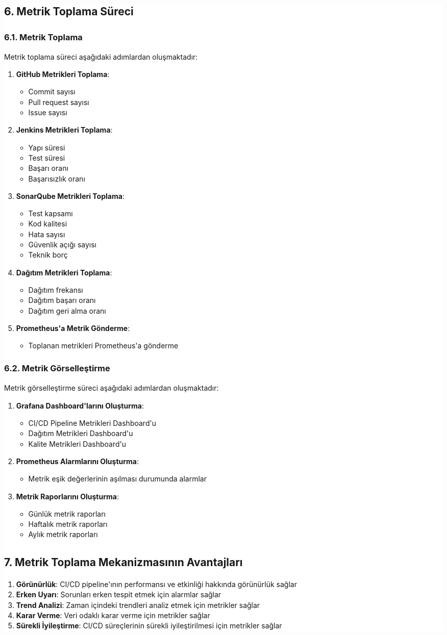 ## 6. Metrik Toplama Süreci

### 6.1. Metrik Toplama

Metrik toplama süreci aşağıdaki adımlardan oluşmaktadır:

1. **GitHub Metrikleri Toplama**:
   - Commit sayısı
   - Pull request sayısı
   - Issue sayısı

2. **Jenkins Metrikleri Toplama**:
   - Yapı süresi
   - Test süresi
   - Başarı oranı
   - Başarısızlık oranı

3. **SonarQube Metrikleri Toplama**:
   - Test kapsamı
   - Kod kalitesi
   - Hata sayısı
   - Güvenlik açığı sayısı
   - Teknik borç

4. **Dağıtım Metrikleri Toplama**:
   - Dağıtım frekansı
   - Dağıtım başarı oranı
   - Dağıtım geri alma oranı

5. **Prometheus'a Metrik Gönderme**:
   - Toplanan metrikleri Prometheus'a gönderme

### 6.2. Metrik Görselleştirme

Metrik görselleştirme süreci aşağıdaki adımlardan oluşmaktadır:

1. **Grafana Dashboard'larını Oluşturma**:
   - CI/CD Pipeline Metrikleri Dashboard'u
   - Dağıtım Metrikleri Dashboard'u
   - Kalite Metrikleri Dashboard'u

2. **Prometheus Alarmlarını Oluşturma**:
   - Metrik eşik değerlerinin aşılması durumunda alarmlar

3. **Metrik Raporlarını Oluşturma**:
   - Günlük metrik raporları
   - Haftalık metrik raporları
   - Aylık metrik raporları

## 7. Metrik Toplama Mekanizmasının Avantajları

1. **Görünürlük**: CI/CD pipeline'ının performansı ve etkinliği hakkında görünürlük sağlar
2. **Erken Uyarı**: Sorunları erken tespit etmek için alarmlar sağlar
3. **Trend Analizi**: Zaman içindeki trendleri analiz etmek için metrikler sağlar
4. **Karar Verme**: Veri odaklı karar verme için metrikler sağlar
5. **Sürekli İyileştirme**: CI/CD süreçlerinin sürekli iyileştirilmesi için metrikler sağlar
